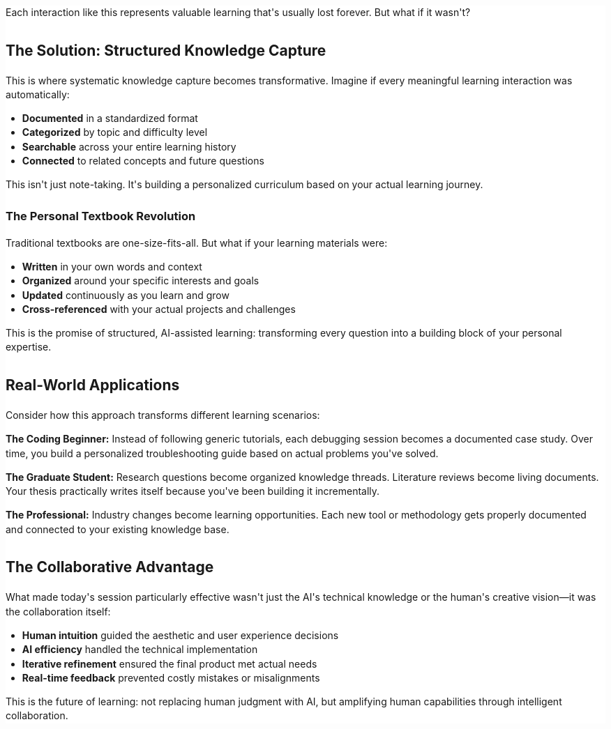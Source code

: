 Each interaction like this represents valuable learning that's usually lost forever. But what if it wasn't?

## The Solution: Structured Knowledge Capture

This is where systematic knowledge capture becomes transformative. Imagine if every meaningful learning interaction was automatically:

- **Documented** in a standardized format
- **Categorized** by topic and difficulty level
- **Searchable** across your entire learning history
- **Connected** to related concepts and future questions

This isn't just note-taking. It's building a personalized curriculum based on your actual learning journey.

### The Personal Textbook Revolution

Traditional textbooks are one-size-fits-all. But what if your learning materials were:

- **Written** in your own words and context
- **Organized** around your specific interests and goals  
- **Updated** continuously as you learn and grow
- **Cross-referenced** with your actual projects and challenges

This is the promise of structured, AI-assisted learning: transforming every question into a building block of your personal expertise.

## Real-World Applications

Consider how this approach transforms different learning scenarios:

**The Coding Beginner:** Instead of following generic tutorials, each debugging session becomes a documented case study. Over time, you build a personalized troubleshooting guide based on actual problems you've solved.

**The Graduate Student:** Research questions become organized knowledge threads. Literature reviews become living documents. Your thesis practically writes itself because you've been building it incrementally.

**The Professional:** Industry changes become learning opportunities. Each new tool or methodology gets properly documented and connected to your existing knowledge base.

## The Collaborative Advantage

What made today's session particularly effective wasn't just the AI's technical knowledge or the human's creative vision—it was the collaboration itself:

- **Human intuition** guided the aesthetic and user experience decisions
- **AI efficiency** handled the technical implementation
- **Iterative refinement** ensured the final product met actual needs
- **Real-time feedback** prevented costly mistakes or misalignments

This is the future of learning: not replacing human judgment with AI, but amplifying human capabilities through intelligent collaboration.
